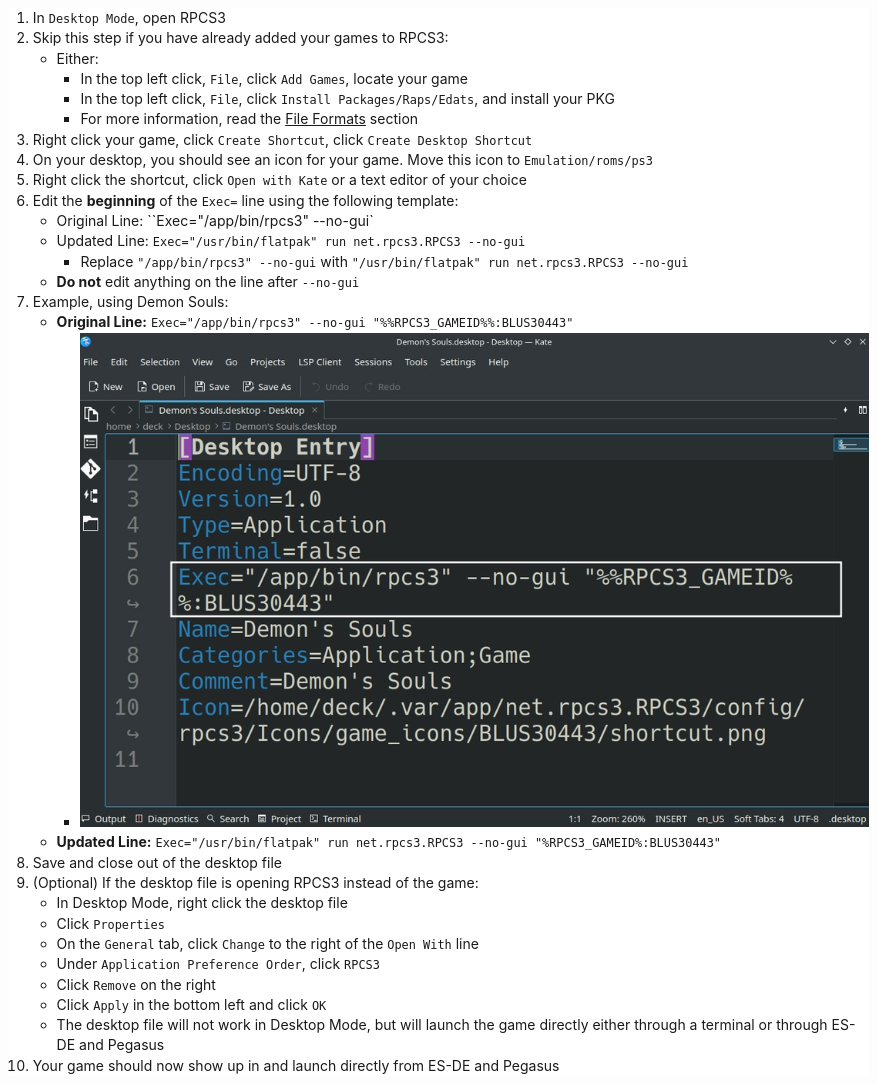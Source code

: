 1. In `Desktop Mode`, open RPCS3
2. Skip this step if you have already added your games to RPCS3:
    * Either: 
        * In the top left click, `File`, click `Add Games`, locate your game
        * In the top left click, `File`, click `Install Packages/Raps/Edats`, and install your PKG
        * For more information, read the [File Formats](#rpcs3-file-formats) section
3. Right click your game, click `Create Shortcut`, click `Create Desktop Shortcut`
4. On your desktop, you should see an icon for your game. Move this icon to `Emulation/roms/ps3`
5. Right click the shortcut, click `Open with Kate` or a text editor of your choice
6. Edit the **beginning** of the `Exec=` line using the following template:
    * Original Line: ``Exec="/app/bin/rpcs3" --no-gui`
    * Updated Line: `Exec="/usr/bin/flatpak" run net.rpcs3.RPCS3 --no-gui`
        * Replace `"/app/bin/rpcs3" --no-gui` with `"/usr/bin/flatpak" run net.rpcs3.RPCS3 --no-gui`
    * **Do not** edit anything on the line after `--no-gui`
7. Example, using Demon Souls: 
    * **Original Line:** `Exec="/app/bin/rpcs3" --no-gui "%%RPCS3_GAMEID%%:BLUS30443"`
        * ![Original Line](../../assets/how-to-configure-rpcs3-with-emulationstation-de-original-line.png)
    * **Updated Line:** `Exec="/usr/bin/flatpak" run net.rpcs3.RPCS3 --no-gui "%RPCS3_GAMEID%:BLUS30443"`
8. Save and close out of the desktop file  
9. (Optional) If the desktop file is opening RPCS3 instead of the game: 
    * In Desktop Mode, right click the desktop file
    * Click `Properties`
    * On the `General` tab, click `Change` to the right of the `Open With` line
    * Under `Application Preference Order`, click `RPCS3`
    * Click `Remove` on the right
    * Click `Apply` in the bottom left and click `OK`
    * The desktop file will not work in Desktop Mode, but will launch the game directly either through a terminal or through ES-DE and Pegasus
10. Your game should now show up in and launch directly from ES-DE and Pegasus
